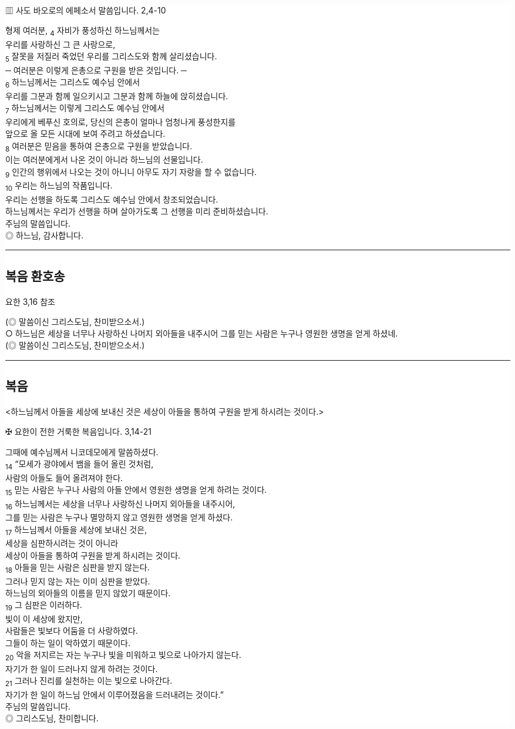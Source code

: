 ▥ 사도 바오로의 에페소서 말씀입니다. 2,4-10

형제 여러분, <sub>4</sub> 자비가 풍성하신 하느님께서는  
우리를 사랑하신 그 큰 사랑으로,  
<sub>5</sub> 잘못을 저질러 죽었던 우리를 그리스도와 함께 살리셨습니다.  
─ 여러분은 이렇게 은총으로 구원을 받은 것입니다. ─  
<sub>6</sub> 하느님께서는 그리스도 예수님 안에서  
우리를 그분과 함께 일으키시고 그분과 함께 하늘에 앉히셨습니다.  
<sub>7</sub> 하느님께서는 이렇게 그리스도 예수님 안에서  
우리에게 베푸신 호의로, 당신의 은총이 얼마나 엄청나게 풍성한지를  
앞으로 올 모든 시대에 보여 주려고 하셨습니다.  
<sub>8</sub> 여러분은 믿음을 통하여 은총으로 구원을 받았습니다.  
이는 여러분에게서 나온 것이 아니라 하느님의 선물입니다.  
<sub>9</sub> 인간의 행위에서 나오는 것이 아니니 아무도 자기 자랑을 할 수 없습니다.  
<sub>10</sub> 우리는 하느님의 작품입니다.  
우리는 선행을 하도록 그리스도 예수님 안에서 창조되었습니다.  
하느님께서는 우리가 선행을 하며 살아가도록 그 선행을 미리 준비하셨습니다.  
주님의 말씀입니다.  
◎ 하느님, 감사합니다.  
  


---

## 복음 환호송

요한 3,16 참조

(◎ 말씀이신 그리스도님, 찬미받으소서.)  
○ 하느님은 세상을 너무나 사랑하신 나머지 외아들을 내주시어 그를 믿는 사람은 누구나 영원한 생명을 얻게 하셨네.  
(◎ 말씀이신 그리스도님, 찬미받으소서.)  
  


---

## 복음

<하느님께서 아들을 세상에 보내신 것은 세상이 아들을 통하여 구원을 받게 하시려는 것이다.>

✠ 요한이 전한 거룩한 복음입니다. 3,14-21

그때에 예수님께서 니코데모에게 말씀하셨다.  
<sub>14</sub> “모세가 광야에서 뱀을 들어 올린 것처럼,  
사람의 아들도 들어 올려져야 한다.  
<sub>15</sub> 믿는 사람은 누구나 사람의 아들 안에서 영원한 생명을 얻게 하려는 것이다.  
<sub>16</sub> 하느님께서는 세상을 너무나 사랑하신 나머지 외아들을 내주시어,  
그를 믿는 사람은 누구나 멸망하지 않고 영원한 생명을 얻게 하셨다.  
<sub>17</sub> 하느님께서 아들을 세상에 보내신 것은,  
세상을 심판하시려는 것이 아니라  
세상이 아들을 통하여 구원을 받게 하시려는 것이다.  
<sub>18</sub> 아들을 믿는 사람은 심판을 받지 않는다.  
그러나 믿지 않는 자는 이미 심판을 받았다.  
하느님의 외아들의 이름을 믿지 않았기 때문이다.  
<sub>19</sub> 그 심판은 이러하다.  
빛이 이 세상에 왔지만,  
사람들은 빛보다 어둠을 더 사랑하였다.  
그들이 하는 일이 악하였기 때문이다.  
<sub>20</sub> 악을 저지르는 자는 누구나 빛을 미워하고 빛으로 나아가지 않는다.  
자기가 한 일이 드러나지 않게 하려는 것이다.  
<sub>21</sub> 그러나 진리를 실천하는 이는 빛으로 나아간다.  
자기가 한 일이 하느님 안에서 이루어졌음을 드러내려는 것이다.”  
주님의 말씀입니다.  
◎ 그리스도님, 찬미합니다.  
  